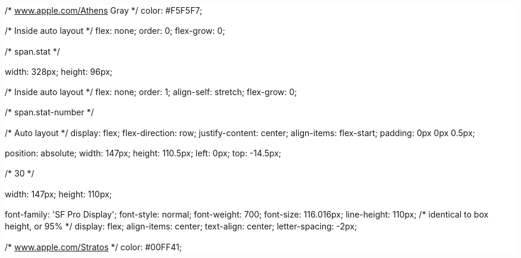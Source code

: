 /* www.apple.com/Athens Gray */
color: #F5F5F7;


/* Inside auto layout */
flex: none;
order: 0;
flex-grow: 0;


/* span.stat */

width: 328px;
height: 96px;


/* Inside auto layout */
flex: none;
order: 1;
align-self: stretch;
flex-grow: 0;


/* span.stat-number */

/* Auto layout */
display: flex;
flex-direction: row;
justify-content: center;
align-items: flex-start;
padding: 0px 0px 0.5px;

position: absolute;
width: 147px;
height: 110.5px;
left: 0px;
top: -14.5px;



/* 30 */

width: 147px;
height: 110px;

font-family: 'SF Pro Display';
font-style: normal;
font-weight: 700;
font-size: 116.016px;
line-height: 110px;
/* identical to box height, or 95% */
display: flex;
align-items: center;
text-align: center;
letter-spacing: -2px;

/* www.apple.com/Stratos */
color: #00FF41;

